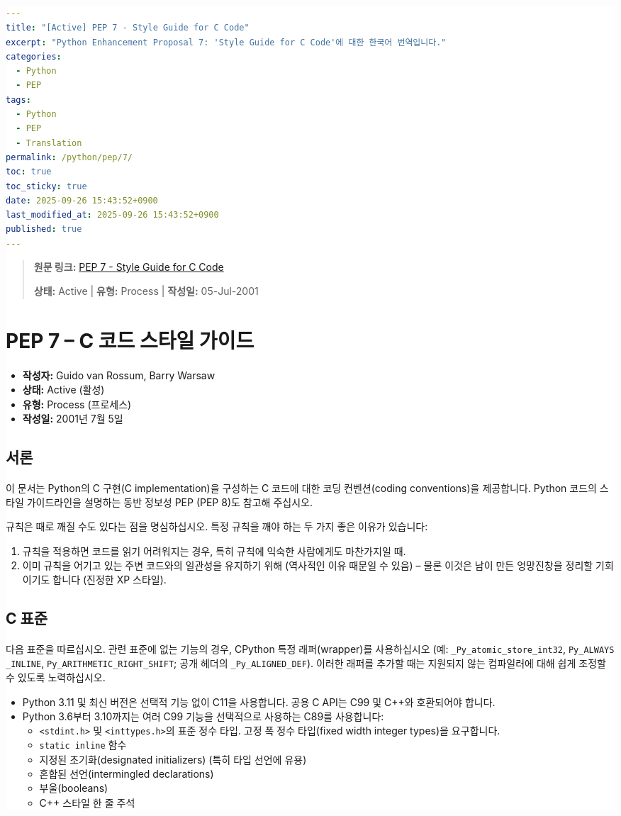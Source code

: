 ```yaml
---
title: "[Active] PEP 7 - Style Guide for C Code"
excerpt: "Python Enhancement Proposal 7: 'Style Guide for C Code'에 대한 한국어 번역입니다."
categories:
  - Python
  - PEP
tags:
  - Python
  - PEP
  - Translation
permalink: /python/pep/7/
toc: true
toc_sticky: true
date: 2025-09-26 15:43:52+0900
last_modified_at: 2025-09-26 15:43:52+0900
published: true
---
```

> **원문 링크:** [PEP 7 - Style Guide for C Code](https://peps.python.org/pep-0007/)
>
> **상태:** Active | **유형:** Process | **작성일:** 05-Jul-2001

# PEP 7 – C 코드 스타일 가이드

*   **작성자:** Guido van Rossum, Barry Warsaw
*   **상태:** Active (활성)
*   **유형:** Process (프로세스)
*   **작성일:** 2001년 7월 5일

## 서론

이 문서는 Python의 C 구현(C implementation)을 구성하는 C 코드에 대한 코딩 컨벤션(coding conventions)을 제공합니다. Python 코드의 스타일 가이드라인을 설명하는 동반 정보성 PEP (PEP 8)도 참고해 주십시오.

규칙은 때로 깨질 수도 있다는 점을 명심하십시오. 특정 규칙을 깨야 하는 두 가지 좋은 이유가 있습니다:

1.  규칙을 적용하면 코드를 읽기 어려워지는 경우, 특히 규칙에 익숙한 사람에게도 마찬가지일 때.
2.  이미 규칙을 어기고 있는 주변 코드와의 일관성을 유지하기 위해 (역사적인 이유 때문일 수 있음) – 물론 이것은 남이 만든 엉망진창을 정리할 기회이기도 합니다 (진정한 XP 스타일).

## C 표준

다음 표준을 따르십시오. 관련 표준에 없는 기능의 경우, CPython 특정 래퍼(wrapper)를 사용하십시오 (예: `_Py_atomic_store_int32`, `Py_ALWAYS_INLINE`, `Py_ARITHMETIC_RIGHT_SHIFT`; 공개 헤더의 `_Py_ALIGNED_DEF`). 이러한 래퍼를 추가할 때는 지원되지 않는 컴파일러에 대해 쉽게 조정할 수 있도록 노력하십시오.

*   Python 3.11 및 최신 버전은 선택적 기능 없이 C11을 사용합니다. 공용 C API는 C99 및 C++와 호환되어야 합니다.
*   Python 3.6부터 3.10까지는 여러 C99 기능을 선택적으로 사용하는 C89를 사용합니다:
    *   `<stdint.h>` 및 `<inttypes.h>`의 표준 정수 타입. 고정 폭 정수 타입(fixed width integer types)을 요구합니다.
    *   `static inline` 함수
    *   지정된 초기화(designated initializers) (특히 타입 선언에 유용)
    *   혼합된 선언(intermingled declarations)
    *   부울(booleans)
    *   C++ 스타일 한 줄 주석
